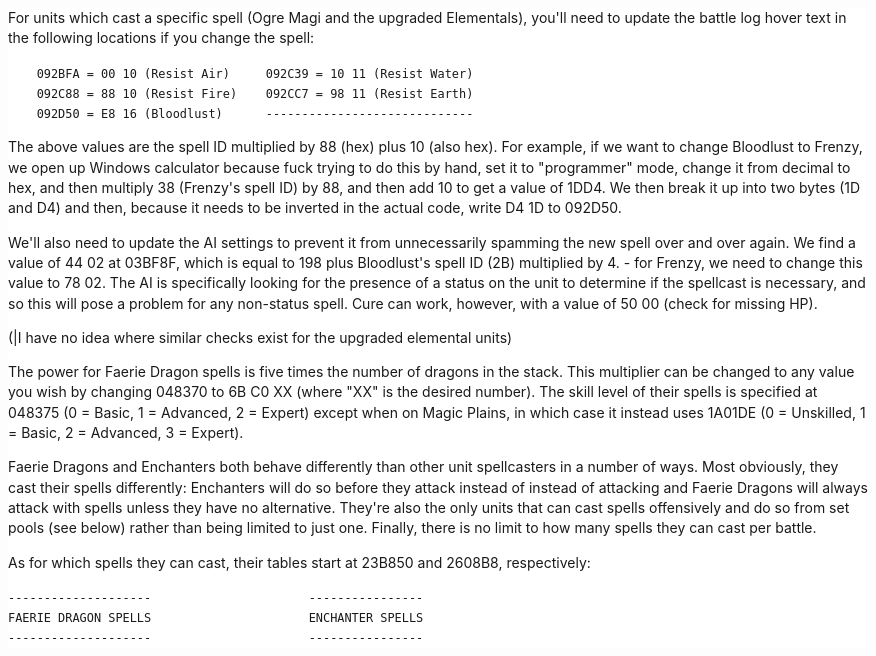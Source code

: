 For units which cast a specific spell (Ogre Magi and the upgraded Elementals), you'll need to update the
battle log hover text in the following locations if you change the spell:

	    092BFA = 00 10 (Resist Air)	    092C39 = 10 11 (Resist Water)
	    092C88 = 88 10 (Resist Fire)    092CC7 = 98 11 (Resist Earth)
	    092D50 = E8 16 (Bloodlust)	    -----------------------------

The above values are the spell ID multiplied by 88 (hex) plus 10 (also hex). For example, if we want to
change Bloodlust to Frenzy, we open up Windows calculator because fuck trying to do this by hand, set it
to "programmer" mode, change it from decimal to hex, and then multiply 38 (Frenzy's spell ID) by 88, and
then add 10 to get a value of 1DD4. We then break it up into two bytes (1D and D4) and then, because it
needs to be inverted in the actual code, write D4 1D to 092D50.

We'll also need to update the AI settings to prevent it from unnecessarily spamming the new spell over
and over again. We find a value of 44 02 at 03BF8F, which is equal to 198 plus Bloodlust's spell ID (2B)
multiplied by 4. - for Frenzy, we need to change this value to 78 02. The AI is specifically looking for
the presence of a status on the unit to determine if the spellcast is necessary, and so this will pose a
problem for any non-status spell. Cure can work, however, with a value of 50 00 (check for missing HP).

(|I have no idea where similar checks exist for the upgraded elemental units)

The power for Faerie Dragon spells is five times the number of dragons in the stack. This multiplier can
be changed to any value you wish by changing 048370 to 6B C0 XX (where "XX" is the desired number). The
skill level of their spells is specified at 048375 (0 = Basic, 1 = Advanced, 2 = Expert) except when on
Magic Plains, in which case it instead uses 1A01DE (0 = Unskilled, 1 = Basic, 2 = Advanced, 3 = Expert).

Faerie Dragons and Enchanters both behave differently than other unit spellcasters in a number of ways.
Most obviously, they cast their spells differently: Enchanters will do so before they attack instead of
instead of attacking and Faerie Dragons will always attack with spells unless they have no alternative.
They're also the only units that can cast spells offensively and do so from set pools (see below) rather
than being limited to just one. Finally, there is no limit to how many spells they can cast per battle.

As for which spells they can cast, their tables start at 23B850 and 2608B8, respectively:

	--------------------				      ----------------
	FAERIE DRAGON SPELLS				      ENCHANTER SPELLS
	--------------------				      ----------------
